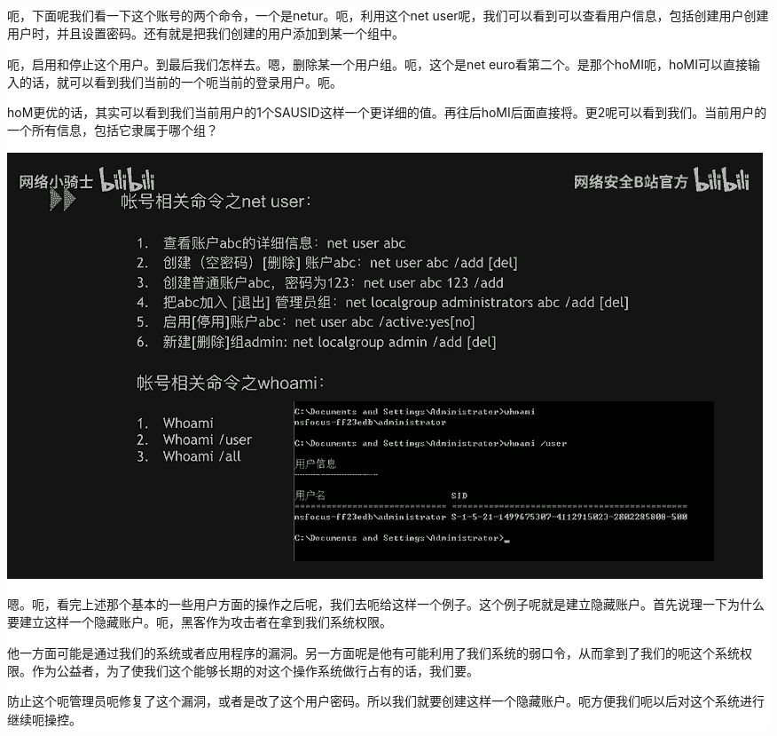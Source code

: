呃，下面呢我们看一下这个账号的两个命令，一个是netur。呃，利用这个net user呢，我们可以看到可以查看用户信息，包括创建用户创建用户时，并且设置密码。还有就是把我们创建的用户添加到某一个组中。

呃，启用和停止这个用户。到最后我们怎样去。嗯，删除某一个用户组。呃，这个是net euro看第二个。是那个hoMI呃，hoMI可以直接输入的话，就可以看到我们当前的一个呃当前的登录用户。呃。

hoM更优的话，其实可以看到我们当前用户的1个SAUSID这样一个更详细的值。再往后hoMI后面直接将。更2呢可以看到我们。当前用户的一个所有信息，包括它隶属于哪个组？



![](img/216dae4f2e2705a42ddc17af0df812b7_13.png)

嗯。呃，看完上述那个基本的一些用户方面的操作之后呢，我们去呃给这样一个例子。这个例子呢就是建立隐藏账户。首先说理一下为什么要建立这样一个隐藏账户。呃，黑客作为攻击者在拿到我们系统权限。

他一方面可能是通过我们的系统或者应用程序的漏洞。另一方面呢是他有可能利用了我们系统的弱口令，从而拿到了我们的呃这个系统权限。作为公益者，为了使我们这个能够长期的对这个操作系统做行占有的话，我们要。

防止这个呃管理员呃修复了这个漏洞，或者是改了这个用户密码。所以我们就要创建这样一个隐藏账户。呃方便我们呃以后对这个系统进行继续呃操控。


